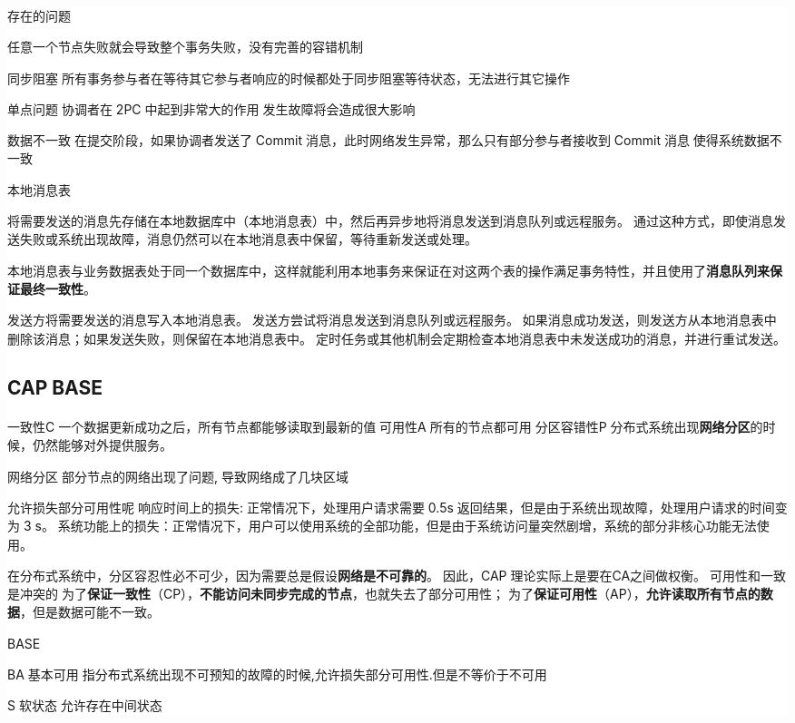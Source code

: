 存在的问题

任意一个节点失败就会导致整个事务失败，没有完善的容错机制

同步阻塞
所有事务参与者在等待其它参与者响应的时候都处于同步阻塞等待状态，无法进行其它操作

单点问题
协调者在 2PC 中起到非常大的作用 发生故障将会造成很大影响 

数据不一致
在提交阶段，如果协调者发送了 Commit 消息，此时网络发生异常，那么只有部分参与者接收到 Commit 消息 使得系统数据不一致





本地消息表

将需要发送的消息先存储在本地数据库中（本地消息表）中，然后再异步地将消息发送到消息队列或远程服务。
通过这种方式，即使消息发送失败或系统出现故障，消息仍然可以在本地消息表中保留，等待重新发送或处理。

本地消息表与业务数据表处于同一个数据库中，这样就能利用本地事务来保证在对这两个表的操作满足事务特性，并且使用了**消息队列来保证最终一致性**。

发送方将需要发送的消息写入本地消息表。
发送方尝试将消息发送到消息队列或远程服务。
如果消息成功发送，则发送方从本地消息表中删除该消息；如果发送失败，则保留在本地消息表中。
定时任务或其他机制会定期检查本地消息表中未发送成功的消息，并进行重试发送。





## CAP BASE

一致性C 一个数据更新成功之后，所有节点都能够读取到最新的值
可用性A 所有的节点都可用
分区容错性P 分布式系统出现**网络分区**的时候，仍然能够对外提供服务。

网络分区
部分节点的网络出现了问题, 导致网络成了几块区域

允许损失部分可用性呢
响应时间上的损失: 正常情况下，处理用户请求需要 0.5s 返回结果，但是由于系统出现故障，处理用户请求的时间变为 3 s。
系统功能上的损失：正常情况下，用户可以使用系统的全部功能，但是由于系统访问量突然剧增，系统的部分非核心功能无法使用。


在分布式系统中，分区容忍性必不可少，因为需要总是假设**网络是不可靠的**。
因此，CAP 理论实际上是要在CA之间做权衡。
可用性和一致是冲突的
为了**保证一致性**（CP），**不能访问未同步完成的节点**，也就失去了部分可用性；
为了**保证可用性**（AP），**允许读取所有节点的数据**，但是数据可能不一致。


BASE

BA
基本可用
指分布式系统出现不可预知的故障的时候,允许损失部分可用性.但是不等价于不可用

S
软状态
允许存在中间状态
